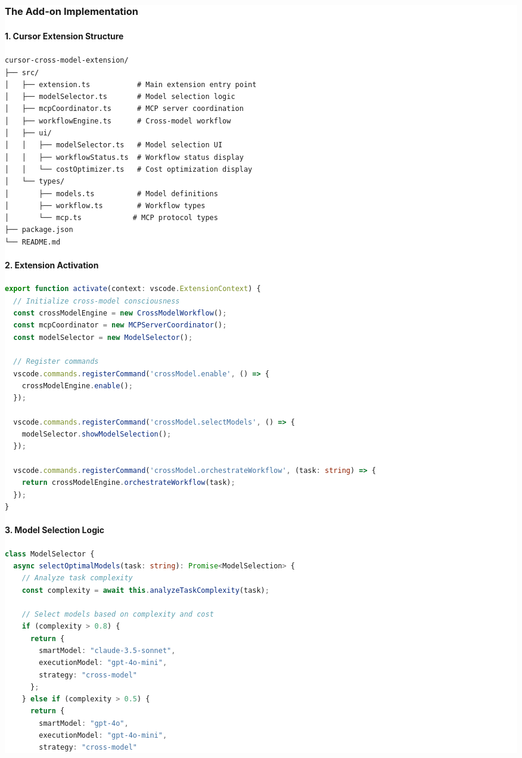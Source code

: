### The Add-on Implementation

#### 1. Cursor Extension Structure
```
cursor-cross-model-extension/
├── src/
│   ├── extension.ts           # Main extension entry point
│   ├── modelSelector.ts       # Model selection logic
│   ├── mcpCoordinator.ts      # MCP server coordination
│   ├── workflowEngine.ts      # Cross-model workflow
│   ├── ui/
│   │   ├── modelSelector.ts   # Model selection UI
│   │   ├── workflowStatus.ts  # Workflow status display
│   │   └── costOptimizer.ts   # Cost optimization display
│   └── types/
│       ├── models.ts          # Model definitions
│       ├── workflow.ts        # Workflow types
│       └── mcp.ts            # MCP protocol types
├── package.json
└── README.md
```

#### 2. Extension Activation
```typescript
export function activate(context: vscode.ExtensionContext) {
  // Initialize cross-model consciousness
  const crossModelEngine = new CrossModelWorkflow();
  const mcpCoordinator = new MCPServerCoordinator();
  const modelSelector = new ModelSelector();
  
  // Register commands
  vscode.commands.registerCommand('crossModel.enable', () => {
    crossModelEngine.enable();
  });
  
  vscode.commands.registerCommand('crossModel.selectModels', () => {
    modelSelector.showModelSelection();
  });
  
  vscode.commands.registerCommand('crossModel.orchestrateWorkflow', (task: string) => {
    return crossModelEngine.orchestrateWorkflow(task);
  });
}
```

#### 3. Model Selection Logic
```typescript
class ModelSelector {
  async selectOptimalModels(task: string): Promise<ModelSelection> {
    // Analyze task complexity
    const complexity = await this.analyzeTaskComplexity(task);
    
    // Select models based on complexity and cost
    if (complexity > 0.8) {
      return {
        smartModel: "claude-3.5-sonnet",
        executionModel: "gpt-4o-mini",
        strategy: "cross-model"
      };
    } else if (complexity > 0.5) {
      return {
        smartModel: "gpt-4o",
        executionModel: "gpt-4o-mini",
        strategy: "cross-model"
```